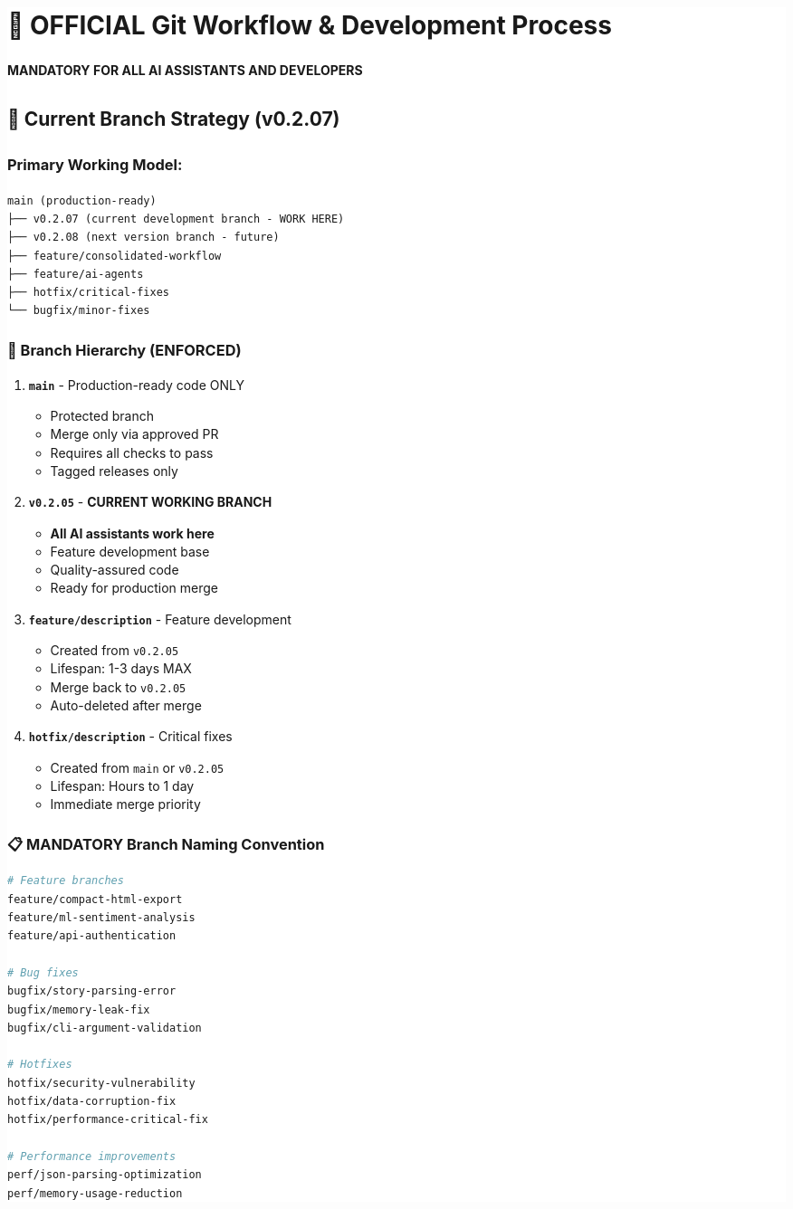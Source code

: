 # 🚀 **OFFICIAL Git Workflow & Development Process**

**MANDATORY FOR ALL AI ASSISTANTS AND DEVELOPERS**

## **🔧 Current Branch Strategy (v0.2.07)**



### **Primary Working Model:**
```
main (production-ready)
├── v0.2.07 (current development branch - WORK HERE)
├── v0.2.08 (next version branch - future)
├── feature/consolidated-workflow
├── feature/ai-agents
├── hotfix/critical-fixes
└── bugfix/minor-fixes
```

### **🎯 Branch Hierarchy (ENFORCED)**

1. **`main`** - Production-ready code ONLY
   - Protected branch
   - Merge only via approved PR
   - Requires all checks to pass
   - Tagged releases only

2. **`v0.2.05`** - **CURRENT WORKING BRANCH**
   - **All AI assistants work here**
   - Feature development base
   - Quality-assured code
   - Ready for production merge

3. **`feature/description`** - Feature development
   - Created from `v0.2.05`
   - Lifespan: 1-3 days MAX
   - Merge back to `v0.2.05`
   - Auto-deleted after merge

4. **`hotfix/description`** - Critical fixes
   - Created from `main` or `v0.2.05`
   - Lifespan: Hours to 1 day
   - Immediate merge priority

### **📋 MANDATORY Branch Naming Convention**

```bash
# Feature branches
feature/compact-html-export
feature/ml-sentiment-analysis
feature/api-authentication

# Bug fixes
bugfix/story-parsing-error
bugfix/memory-leak-fix
bugfix/cli-argument-validation

# Hotfixes
hotfix/security-vulnerability
hotfix/data-corruption-fix
hotfix/performance-critical-fix

# Performance improvements
perf/json-parsing-optimization
perf/memory-usage-reduction
```